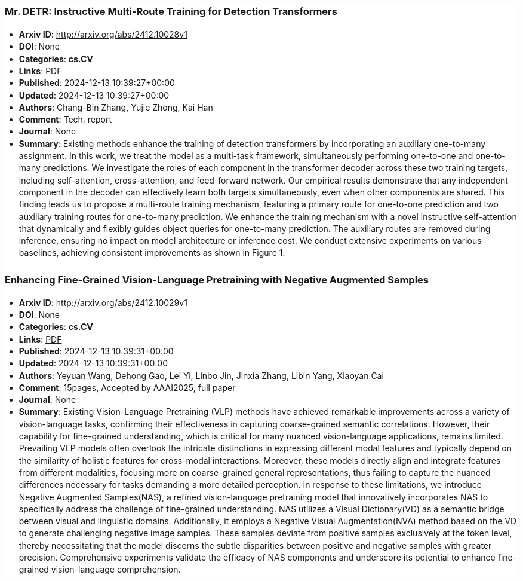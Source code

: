 

### Mr. DETR: Instructive Multi-Route Training for Detection Transformers
- **Arxiv ID**: http://arxiv.org/abs/2412.10028v1
- **DOI**: None
- **Categories**: **cs.CV**
- **Links**: [PDF](http://arxiv.org/pdf/2412.10028v1)
- **Published**: 2024-12-13 10:39:27+00:00
- **Updated**: 2024-12-13 10:39:27+00:00
- **Authors**: Chang-Bin Zhang, Yujie Zhong, Kai Han
- **Comment**: Tech. report
- **Journal**: None
- **Summary**: Existing methods enhance the training of detection transformers by incorporating an auxiliary one-to-many assignment. In this work, we treat the model as a multi-task framework, simultaneously performing one-to-one and one-to-many predictions. We investigate the roles of each component in the transformer decoder across these two training targets, including self-attention, cross-attention, and feed-forward network. Our empirical results demonstrate that any independent component in the decoder can effectively learn both targets simultaneously, even when other components are shared. This finding leads us to propose a multi-route training mechanism, featuring a primary route for one-to-one prediction and two auxiliary training routes for one-to-many prediction. We enhance the training mechanism with a novel instructive self-attention that dynamically and flexibly guides object queries for one-to-many prediction. The auxiliary routes are removed during inference, ensuring no impact on model architecture or inference cost. We conduct extensive experiments on various baselines, achieving consistent improvements as shown in Figure 1.



### Enhancing Fine-Grained Vision-Language Pretraining with Negative Augmented Samples
- **Arxiv ID**: http://arxiv.org/abs/2412.10029v1
- **DOI**: None
- **Categories**: **cs.CV**
- **Links**: [PDF](http://arxiv.org/pdf/2412.10029v1)
- **Published**: 2024-12-13 10:39:31+00:00
- **Updated**: 2024-12-13 10:39:31+00:00
- **Authors**: Yeyuan Wang, Dehong Gao, Lei Yi, Linbo Jin, Jinxia Zhang, Libin Yang, Xiaoyan Cai
- **Comment**: 15pages, Accepted by AAAI2025, full paper
- **Journal**: None
- **Summary**: Existing Vision-Language Pretraining (VLP) methods have achieved remarkable improvements across a variety of vision-language tasks, confirming their effectiveness in capturing coarse-grained semantic correlations. However, their capability for fine-grained understanding, which is critical for many nuanced vision-language applications, remains limited. Prevailing VLP models often overlook the intricate distinctions in expressing different modal features and typically depend on the similarity of holistic features for cross-modal interactions. Moreover, these models directly align and integrate features from different modalities, focusing more on coarse-grained general representations, thus failing to capture the nuanced differences necessary for tasks demanding a more detailed perception. In response to these limitations, we introduce Negative Augmented Samples(NAS), a refined vision-language pretraining model that innovatively incorporates NAS to specifically address the challenge of fine-grained understanding. NAS utilizes a Visual Dictionary(VD) as a semantic bridge between visual and linguistic domains. Additionally, it employs a Negative Visual Augmentation(NVA) method based on the VD to generate challenging negative image samples. These samples deviate from positive samples exclusively at the token level, thereby necessitating that the model discerns the subtle disparities between positive and negative samples with greater precision. Comprehensive experiments validate the efficacy of NAS components and underscore its potential to enhance fine-grained vision-language comprehension.
